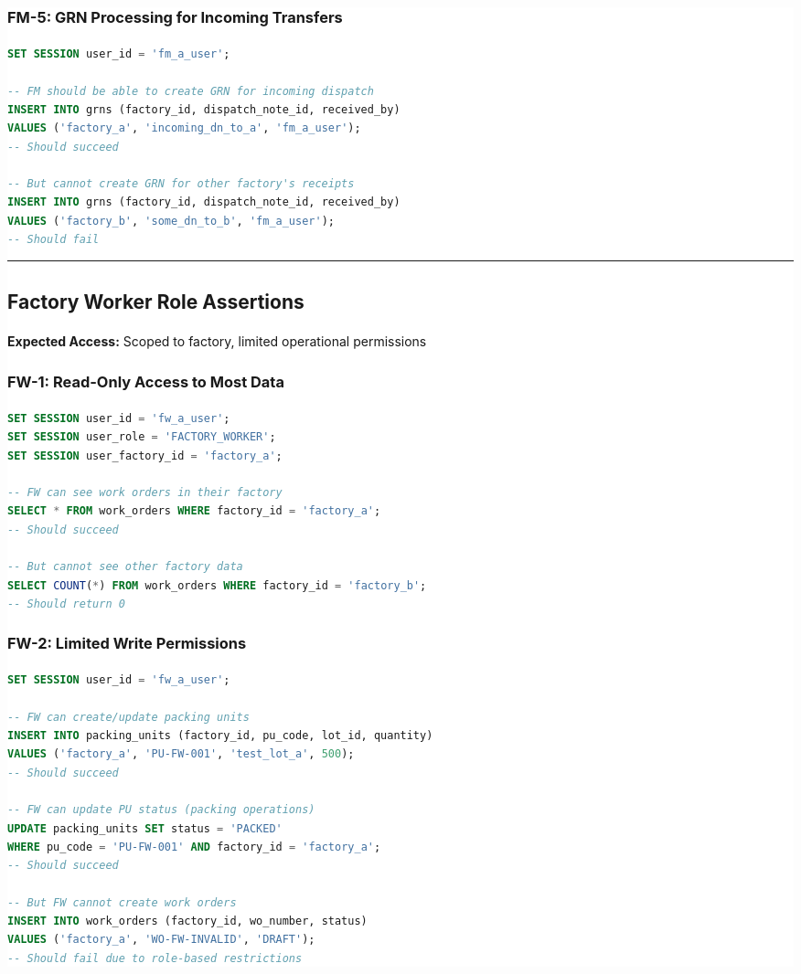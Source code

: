 ### FM-5: GRN Processing for Incoming Transfers
```sql
SET SESSION user_id = 'fm_a_user';

-- FM should be able to create GRN for incoming dispatch
INSERT INTO grns (factory_id, dispatch_note_id, received_by)
VALUES ('factory_a', 'incoming_dn_to_a', 'fm_a_user');
-- Should succeed

-- But cannot create GRN for other factory's receipts
INSERT INTO grns (factory_id, dispatch_note_id, received_by)
VALUES ('factory_b', 'some_dn_to_b', 'fm_a_user');
-- Should fail
```

---

## Factory Worker Role Assertions

**Expected Access:** Scoped to factory, limited operational permissions

### FW-1: Read-Only Access to Most Data
```sql
SET SESSION user_id = 'fw_a_user';
SET SESSION user_role = 'FACTORY_WORKER';
SET SESSION user_factory_id = 'factory_a';

-- FW can see work orders in their factory
SELECT * FROM work_orders WHERE factory_id = 'factory_a';
-- Should succeed

-- But cannot see other factory data
SELECT COUNT(*) FROM work_orders WHERE factory_id = 'factory_b';
-- Should return 0
```

### FW-2: Limited Write Permissions
```sql
SET SESSION user_id = 'fw_a_user';

-- FW can create/update packing units
INSERT INTO packing_units (factory_id, pu_code, lot_id, quantity)
VALUES ('factory_a', 'PU-FW-001', 'test_lot_a', 500);
-- Should succeed

-- FW can update PU status (packing operations)
UPDATE packing_units SET status = 'PACKED' 
WHERE pu_code = 'PU-FW-001' AND factory_id = 'factory_a';
-- Should succeed

-- But FW cannot create work orders
INSERT INTO work_orders (factory_id, wo_number, status)
VALUES ('factory_a', 'WO-FW-INVALID', 'DRAFT');
-- Should fail due to role-based restrictions
```
